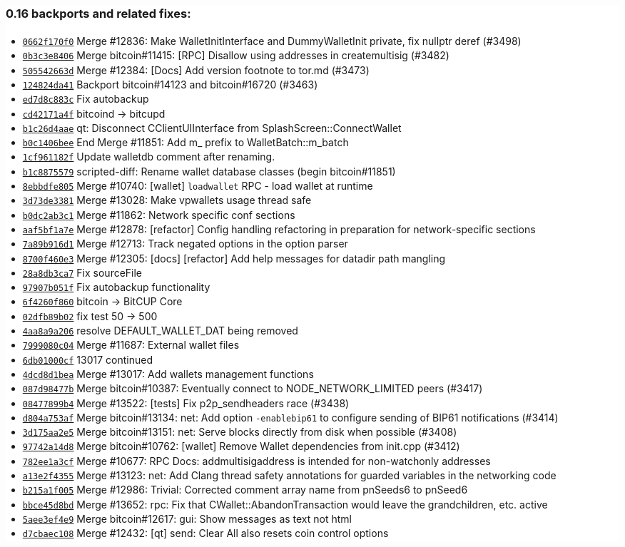 ### 0.16 backports and related fixes:
- [`0662f170f0`](https://github.com/VaDik84/commit/0662f170f0) Merge #12836: Make WalletInitInterface and DummyWalletInit private, fix nullptr deref (#3498)
- [`0b3c3e8406`](https://github.com/VaDik84/commit/0b3c3e8406) Merge bitcoin#11415: [RPC] Disallow using addresses in createmultisig (#3482)
- [`505542663d`](https://github.com/VaDik84/commit/505542663d) Merge #12384: [Docs] Add version footnote to tor.md (#3473)
- [`124824da41`](https://github.com/VaDik84/commit/124824da41) Backport bitcoin#14123 and bitcoin#16720 (#3463)
- [`ed7d8c883c`](https://github.com/VaDik84/commit/ed7d8c883c) Fix autobackup
- [`cd42171a4f`](https://github.com/VaDik84/commit/cd42171a4f) bitcoind -> bitcupd
- [`b1c26d4aae`](https://github.com/VaDik84/commit/b1c26d4aae) qt: Disconnect CClientUIInterface from SplashScreen::ConnectWallet
- [`b0c1406bee`](https://github.com/VaDik84/commit/b0c1406bee) End Merge #11851: Add m_ prefix to WalletBatch::m_batch
- [`1cf961182f`](https://github.com/VaDik84/commit/1cf961182f) Update walletdb comment after renaming.
- [`b1c8875579`](https://github.com/VaDik84/commit/b1c8875579) scripted-diff: Rename wallet database classes (begin bitcoin#11851)
- [`8ebbdfe805`](https://github.com/VaDik84/commit/8ebbdfe805) Merge #10740: [wallet] `loadwallet` RPC - load wallet at runtime
- [`3d73de3381`](https://github.com/VaDik84/commit/3d73de3381) Merge #13028: Make vpwallets usage thread safe
- [`b0dc2ab3c1`](https://github.com/VaDik84/commit/b0dc2ab3c1) Merge #11862: Network specific conf sections
- [`aaf5bf1a7e`](https://github.com/VaDik84/commit/aaf5bf1a7e) Merge #12878: [refactor] Config handling refactoring in preparation for network-specific sections
- [`7a89b916d1`](https://github.com/VaDik84/commit/7a89b916d1) Merge #12713: Track negated options in the option parser
- [`8700f460e3`](https://github.com/VaDik84/commit/8700f460e3) Merge #12305: [docs] [refactor] Add help messages for datadir path mangling
- [`28a8db3ca7`](https://github.com/VaDik84/commit/28a8db3ca7) Fix sourceFile
- [`97907b051f`](https://github.com/VaDik84/commit/97907b051f) Fix autobackup functionality
- [`6f4260f860`](https://github.com/VaDik84/commit/6f4260f860) bitcoin -> BitCUP Core
- [`02dfb89b02`](https://github.com/VaDik84/commit/02dfb89b02) fix test 50 -> 500
- [`4aa8a9a206`](https://github.com/VaDik84/commit/4aa8a9a206) resolve DEFAULT_WALLET_DAT being removed
- [`7999080c04`](https://github.com/VaDik84/commit/7999080c04) Merge #11687: External wallet files
- [`6db01000cf`](https://github.com/VaDik84/commit/6db01000cf) 13017 continued
- [`4dcd8d1bea`](https://github.com/VaDik84/commit/4dcd8d1bea) Merge #13017: Add wallets management functions
- [`087d98477b`](https://github.com/VaDik84/commit/087d98477b) Merge bitcoin#10387: Eventually connect to NODE_NETWORK_LIMITED peers (#3417)
- [`08477899b4`](https://github.com/VaDik84/commit/08477899b4) Merge #13522: [tests] Fix p2p_sendheaders race (#3438)
- [`d804a753af`](https://github.com/VaDik84/commit/d804a753af) Merge bitcoin#13134: net: Add option `-enablebip61` to configure sending of BIP61 notifications (#3414)
- [`3d175aa2e5`](https://github.com/VaDik84/commit/3d175aa2e5) Merge bitcoin#13151: net: Serve blocks directly from disk when possible (#3408)
- [`97742a14d8`](https://github.com/VaDik84/commit/97742a14d8) Merge bitcoin#10762: [wallet] Remove Wallet dependencies from init.cpp  (#3412)
- [`782ee1a3cf`](https://github.com/VaDik84/commit/782ee1a3cf) Merge #10677: RPC Docs: addmultisigaddress is intended for non-watchonly addresses
- [`a13e2f4355`](https://github.com/VaDik84/commit/a13e2f4355) Merge #13123: net: Add Clang thread safety annotations for guarded variables in the networking code
- [`b215a1f005`](https://github.com/VaDik84/commit/b215a1f005) Merge #12986: Trivial: Corrected comment array name from pnSeeds6 to pnSeed6
- [`bbce45d8bd`](https://github.com/VaDik84/commit/bbce45d8bd) Merge #13652: rpc: Fix that CWallet::AbandonTransaction would leave the grandchildren, etc. active
- [`5aee3ef4e9`](https://github.com/VaDik84/commit/5aee3ef4e9) Merge bitcoin#12617: gui: Show messages as text not html
- [`d7cbaec108`](https://github.com/VaDik84/commit/d7cbaec108) Merge #12432: [qt] send: Clear All also resets coin control options